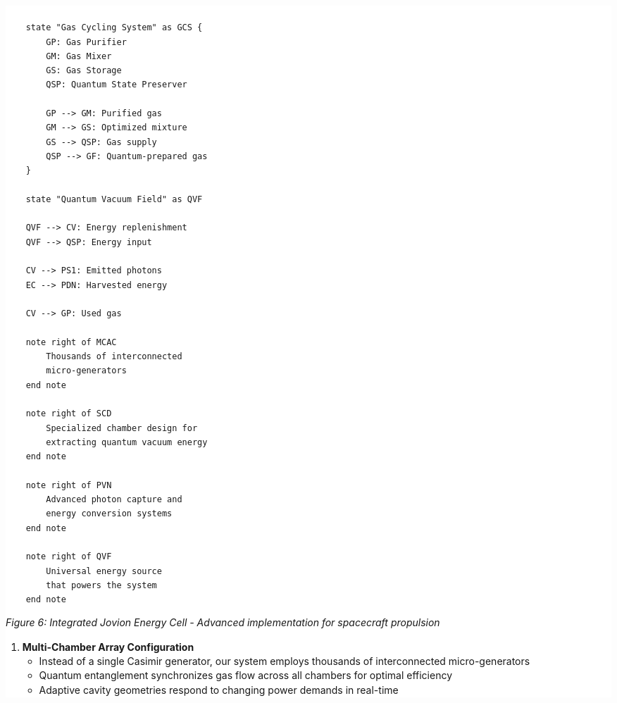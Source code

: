 ```mermaid
    
    state "Gas Cycling System" as GCS {
        GP: Gas Purifier
        GM: Gas Mixer
        GS: Gas Storage
        QSP: Quantum State Preserver
        
        GP --> GM: Purified gas
        GM --> GS: Optimized mixture
        GS --> QSP: Gas supply
        QSP --> GF: Quantum-prepared gas
    }
    
    state "Quantum Vacuum Field" as QVF
    
    QVF --> CV: Energy replenishment
    QVF --> QSP: Energy input
    
    CV --> PS1: Emitted photons
    EC --> PDN: Harvested energy
    
    CV --> GP: Used gas
    
    note right of MCAC
        Thousands of interconnected
        micro-generators
    end note
    
    note right of SCD
        Specialized chamber design for
        extracting quantum vacuum energy
    end note
    
    note right of PVN
        Advanced photon capture and
        energy conversion systems
    end note
    
    note right of QVF
        Universal energy source
        that powers the system
    end note
```
*Figure 6: Integrated Jovion Energy Cell - Advanced implementation for spacecraft propulsion*

1. **Multi-Chamber Array Configuration**
   - Instead of a single Casimir generator, our system employs thousands of interconnected micro-generators
   - Quantum entanglement synchronizes gas flow across all chambers for optimal efficiency
   - Adaptive cavity geometries respond to changing power demands in real-time
